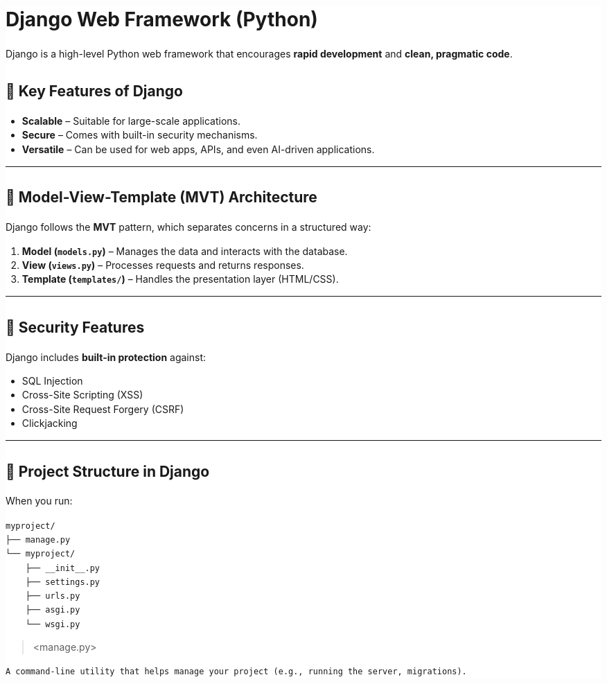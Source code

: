# Django Web Framework (Python)

Django is a high-level Python web framework that encourages **rapid development** and **clean, pragmatic code**.

## 🌟 Key Features of Django
- **Scalable** – Suitable for large-scale applications.
- **Secure** – Comes with built-in security mechanisms.
- **Versatile** – Can be used for web apps, APIs, and even AI-driven applications.

---

## 🔗 Model-View-Template (MVT) Architecture

Django follows the **MVT** pattern, which separates concerns in a structured way:

1. **Model (`models.py`)** – Manages the data and interacts with the database.
2. **View (`views.py`)** – Processes requests and returns responses.
3. **Template (`templates/`)** – Handles the presentation layer (HTML/CSS).



---

## 🔐 Security Features
Django includes **built-in protection** against:
- SQL Injection
- Cross-Site Scripting (XSS)
- Cross-Site Request Forgery (CSRF)
- Clickjacking

---

## 📁 Project Structure in Django

When you run:

```
myproject/
├── manage.py
└── myproject/
    ├── __init__.py
    ├── settings.py
    ├── urls.py
    ├── asgi.py
    └── wsgi.py
```
> <manage.py>
```
A command-line utility that helps manage your project (e.g., running the server, migrations).
```
